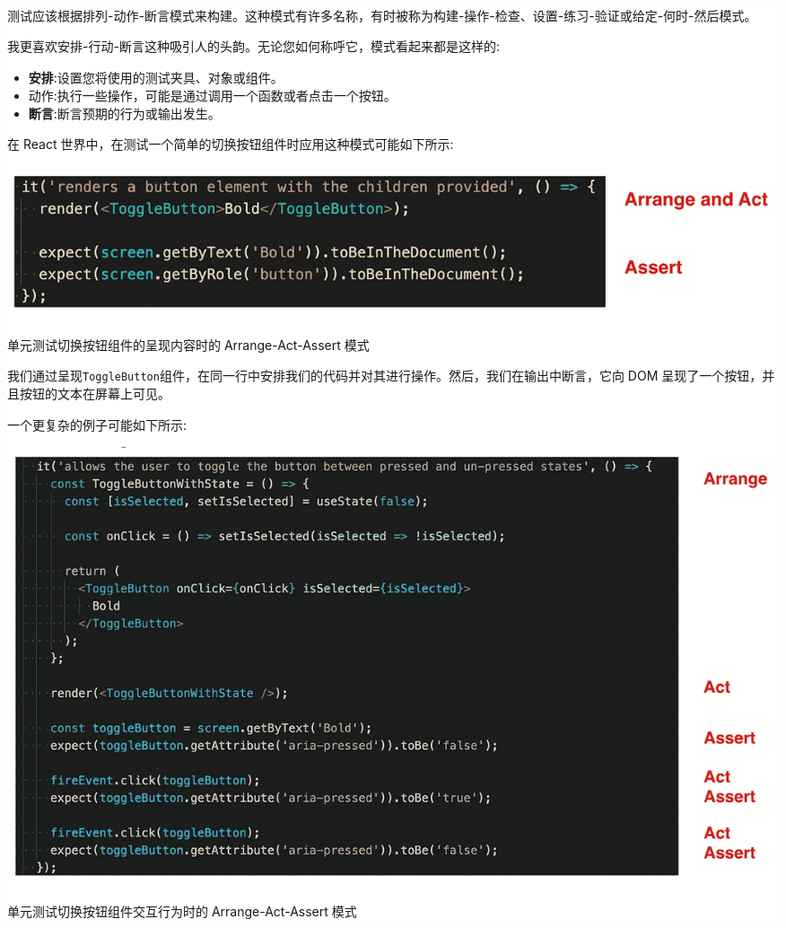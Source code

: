 测试应该根据排列-动作-断言模式来构建。这种模式有许多名称，有时被称为构建-操作-检查、设置-练习-验证或给定-何时-然后模式。

我更喜欢安排-行动-断言这种吸引人的头韵。无论您如何称呼它，模式看起来都是这样的:

*   **安排**:设置您将使用的测试夹具、对象或组件。
*   动作:执行一些操作，可能是通过调用一个函数或者点击一个按钮。
*   **断言**:断言预期的行为或输出发生。

在 React 世界中，在测试一个简单的切换按钮组件时应用这种模式可能如下所示:

![](img/d227bdb8df32ea02829637ed40e82cd9.png)

单元测试切换按钮组件的呈现内容时的 Arrange-Act-Assert 模式

我们通过呈现`ToggleButton`组件，在同一行中安排我们的代码并对其进行操作。然后，我们在输出中断言，它向 DOM 呈现了一个按钮，并且按钮的文本在屏幕上可见。

一个更复杂的例子可能如下所示:

![](img/a168aee9807e95e0066cf5d22f55f1aa.png)

单元测试切换按钮组件交互行为时的 Arrange-Act-Assert 模式
